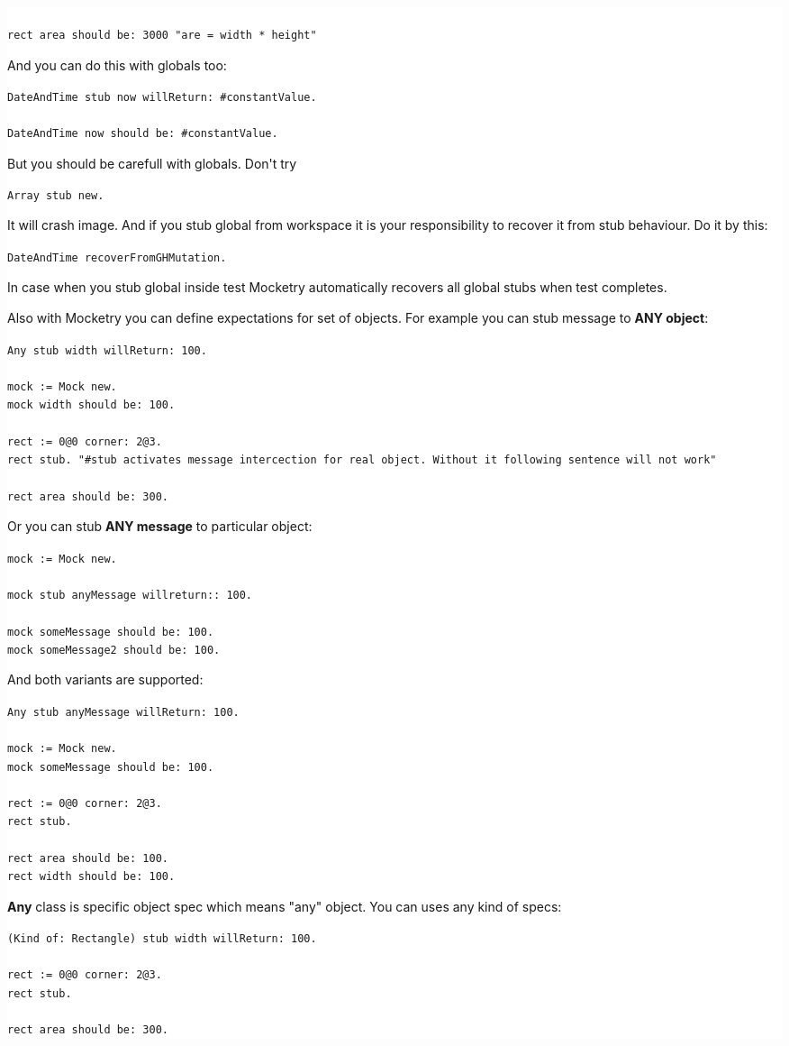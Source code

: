 ```Smalltalk
    
rect area should be: 3000 "are = width * height"
```
And you can do this with globals too:
```Smalltalk
DateAndTime stub now willReturn: #constantValue.
    
DateAndTime now should be: #constantValue.
```
But you should be carefull with globals\. Don't try
```Smalltalk
Array stub new.
```
It will crash image\.
And if you stub global from workspace it is your responsibility to recover it from stub behaviour\. Do it by this:
```Smalltalk
DateAndTime recoverFromGHMutation.
```
In case when you stub global inside test Mocketry automatically recovers all global stubs when test completes\.

Also with Mocketry you can define expectations for set of objects\. For example you can stub message to **ANY object**:
```Smalltalk
Any stub width willReturn: 100.
    
mock := Mock new.
mock width should be: 100.
    
rect := 0@0 corner: 2@3.
rect stub. "#stub activates message intercection for real object. Without it following sentence will not work"
    
rect area should be: 300.
```
Or you can stub **ANY message** to particular object:
```Smalltalk
mock := Mock new.
    
mock stub anyMessage willreturn:: 100.
    
mock someMessage should be: 100.
mock someMessage2 should be: 100.
```
And both variants are supported:
```Smalltalk
Any stub anyMessage willReturn: 100.
    
mock := Mock new.
mock someMessage should be: 100.
    
rect := 0@0 corner: 2@3.
rect stub.
    
rect area should be: 100.
rect width should be: 100.
```
**Any** class is specific object spec which means "any" object\. You can uses any kind of specs:
```Smalltalk
(Kind of: Rectangle) stub width willReturn: 100.
    
rect := 0@0 corner: 2@3.
rect stub.
    
rect area should be: 300.
```